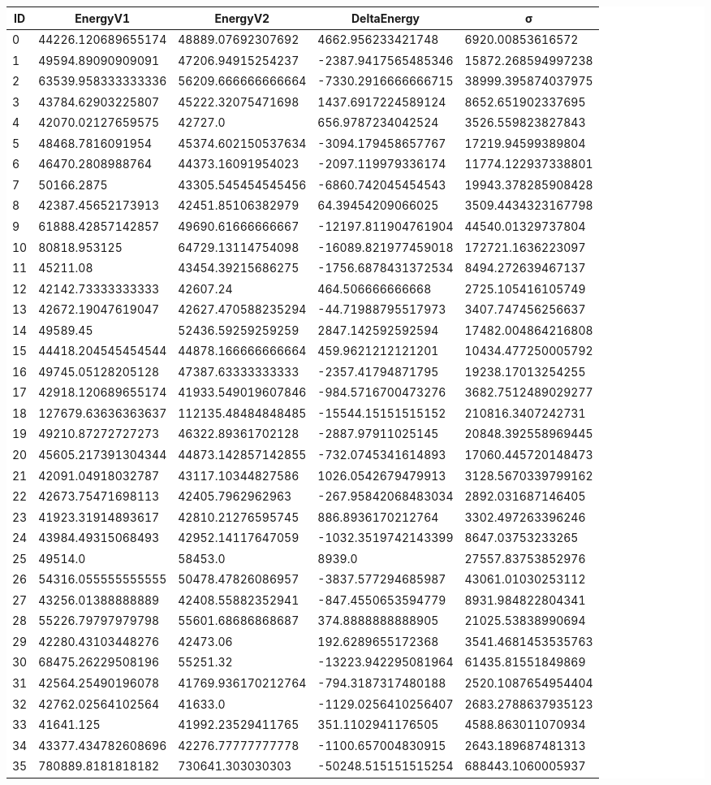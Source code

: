 
| ID | EnergyV1 | EnergyV2 | DeltaEnergy | σ |
| --- | --- | --- | --- | --- |
| 0 | 44226.120689655174 | 48889.07692307692 | 4662.956233421748 | 6920.00853616572 | 16150.14907867149 |
| 1 | 49594.89090909091 | 47206.94915254237 | -2387.9417565485346 | 15872.268594997238 | 11261.90672573297 |
| 2 | 63539.958333333336 | 56209.666666666664 | -7330.2916666666715 | 38999.395874037975 | 27564.321201747945 |
| 3 | 43784.62903225807 | 45222.32075471698 | 1437.6917224589124 | 8652.651902337695 | 10742.012837582015 |
| 4 | 42070.02127659575 | 42727.0 | 656.9787234042524 | 3526.559823827843 | 4311.078946157215 |
| 5 | 48468.7816091954 | 45374.602150537634 | -3094.179458657767 | 17219.94599389804 | 10885.520297787507 |
| 6 | 46470.2808988764 | 44373.16091954023 | -2097.119979336174 | 11774.122937338801 | 9916.973896378935 |
| 7 | 50166.2875 | 43305.545454545456 | -6860.742045454543 | 19943.378285908428 | 4930.35915697478 |
| 8 | 42387.45652173913 | 42451.85106382979 | 64.39454209066025 | 3509.4434323167798 | 3183.959932247648 |
| 9 | 61888.42857142857 | 49690.61666666667 | -12197.811904761904 | 44540.01329737804 | 32981.93762657154 |
| 10 | 80818.953125 | 64729.13114754098 | -16089.821977459018 | 172721.1636223097 | 128602.35711929442 |
| 11 | 45211.08 | 43454.39215686275 | -1756.6878431372534 | 8494.272639467137 | 6127.155464120941 |
| 12 | 42142.73333333333 | 42607.24 | 464.506666666668 | 2725.105416105749 | 1914.7147940098023 |
| 13 | 42672.19047619047 | 42627.470588235294 | -44.71988795517973 | 3407.747456256637 | 2959.193592809227 |
| 14 | 49589.45 | 52436.59259259259 | 2847.142592592594 | 17482.004864216808 | 22188.731240066336 |
| 15 | 44418.204545454544 | 44878.166666666664 | 459.9621212121201 | 10434.477250005792 | 10309.678820263225 |
| 16 | 49745.05128205128 | 47387.63333333333 | -2357.41794871795 | 19238.17013254255 | 13246.377973242346 |
| 17 | 42918.120689655174 | 41933.549019607846 | -984.5716700473276 | 3682.7512489029277 | 4090.893201829345 |
| 18 | 127679.63636363637 | 112135.48484848485 | -15544.15151515152 | 210816.3407242731 | 132953.5896088027 |
| 19 | 49210.87272727273 | 46322.89361702128 | -2887.97911025145 | 20848.392558969445 | 10681.154651572571 |
| 20 | 45605.217391304344 | 44873.142857142855 | -732.0745341614893 | 17060.445720148473 | 11583.939103036459 |
| 21 | 42091.04918032787 | 43117.10344827586 | 1026.0542679479913 | 3128.5670339799162 | 6762.908443117362 |
| 22 | 42673.75471698113 | 42405.7962962963 | -267.95842068483034 | 2892.031687146405 | 3985.533290119774 |
| 23 | 41923.31914893617 | 42810.21276595745 | 886.8936170212764 | 3302.497263396246 | 5916.9676856501865 |
| 24 | 43984.49315068493 | 42952.14117647059 | -1032.3519742143399 | 8647.03753233265 | 4305.500996066316 |
| 25 | 49514.0 | 58453.0 | 8939.0 | 27557.83753852976 | 46999.44764986986 |
| 26 | 54316.055555555555 | 50478.47826086957 | -3837.577294685987 | 43061.01030253112 | 20461.01086131667 |
| 27 | 43256.01388888889 | 42408.55882352941 | -847.4550653594779 | 8931.984822804341 | 3163.412883274835 |
| 28 | 55226.79797979798 | 55601.68686868687 | 374.8888888888905 | 21025.53838990694 | 22876.58308465714 |
| 29 | 42280.43103448276 | 42473.06 | 192.6289655172368 | 3541.4681453535763 | 2894.4112797596686 |
| 30 | 68475.26229508196 | 55251.32 | -13223.942295081964 | 61435.81551849869 | 42086.0913901208 |
| 31 | 42564.25490196078 | 41769.936170212764 | -794.3187317480188 | 2520.1087654954404 | 2579.133191055156 |
| 32 | 42762.02564102564 | 41633.0 | -1129.0256410256407 | 2683.2788637935123 | 3088.760878967788 |
| 33 | 41641.125 | 41992.23529411765 | 351.1102941176505 | 4588.863011070934 | 2867.7432719907906 |
| 34 | 43377.434782608696 | 42276.77777777778 | -1100.657004830915 | 2643.189687481313 | 2710.1617326801643 |
| 35 | 780889.8181818182 | 730641.303030303 | -50248.515151515254 | 688443.1060005937 | 646497.565147187 |